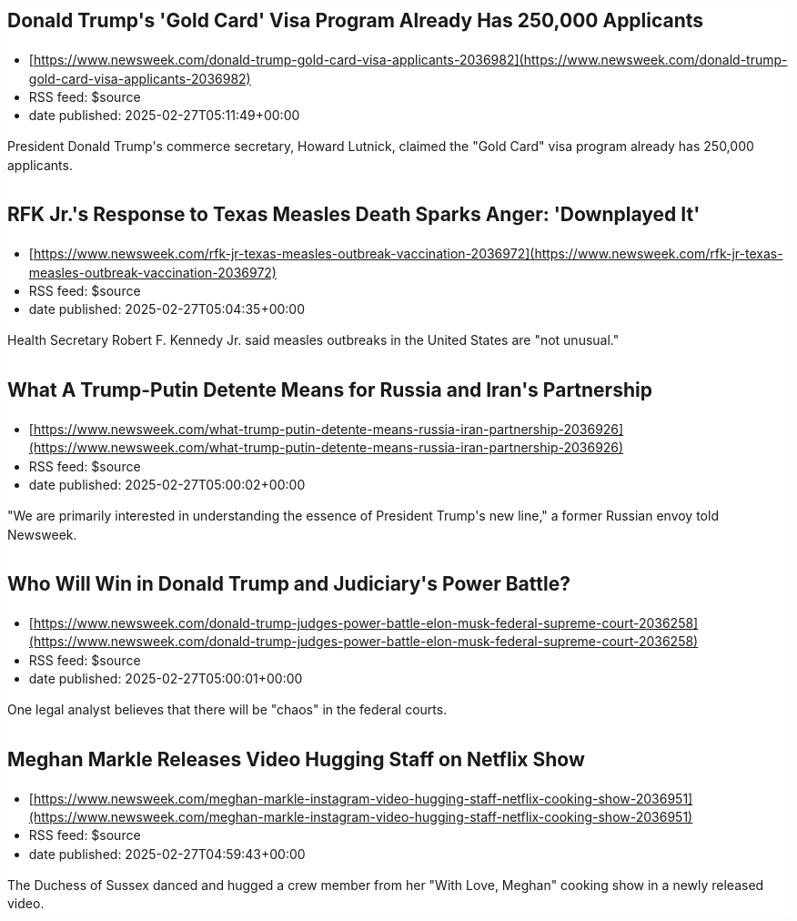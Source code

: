 ## Donald Trump's 'Gold Card' Visa Program Already Has 250,000 Applicants
 - [https://www.newsweek.com/donald-trump-gold-card-visa-applicants-2036982](https://www.newsweek.com/donald-trump-gold-card-visa-applicants-2036982)
 - RSS feed: $source
 - date published: 2025-02-27T05:11:49+00:00

President Donald Trump's commerce secretary, Howard Lutnick, claimed the "Gold Card" visa program already has 250,000 applicants.

## RFK Jr.'s Response to Texas Measles Death Sparks Anger: 'Downplayed It'
 - [https://www.newsweek.com/rfk-jr-texas-measles-outbreak-vaccination-2036972](https://www.newsweek.com/rfk-jr-texas-measles-outbreak-vaccination-2036972)
 - RSS feed: $source
 - date published: 2025-02-27T05:04:35+00:00

Health Secretary Robert F. Kennedy Jr. said measles outbreaks in the United States are "not unusual."

## What A Trump-Putin Detente Means for Russia and Iran's Partnership
 - [https://www.newsweek.com/what-trump-putin-detente-means-russia-iran-partnership-2036926](https://www.newsweek.com/what-trump-putin-detente-means-russia-iran-partnership-2036926)
 - RSS feed: $source
 - date published: 2025-02-27T05:00:02+00:00

"We are primarily interested in understanding the essence of President Trump's new line," a former Russian envoy told Newsweek.

## Who Will Win in Donald Trump and Judiciary's Power Battle?
 - [https://www.newsweek.com/donald-trump-judges-power-battle-elon-musk-federal-supreme-court-2036258](https://www.newsweek.com/donald-trump-judges-power-battle-elon-musk-federal-supreme-court-2036258)
 - RSS feed: $source
 - date published: 2025-02-27T05:00:01+00:00

One legal analyst believes that there will be "chaos" in the federal courts.

## Meghan Markle Releases Video Hugging Staff on Netflix Show
 - [https://www.newsweek.com/meghan-markle-instagram-video-hugging-staff-netflix-cooking-show-2036951](https://www.newsweek.com/meghan-markle-instagram-video-hugging-staff-netflix-cooking-show-2036951)
 - RSS feed: $source
 - date published: 2025-02-27T04:59:43+00:00

The Duchess of Sussex danced and hugged a crew member from her "With Love, Meghan" cooking show in a newly released video.
